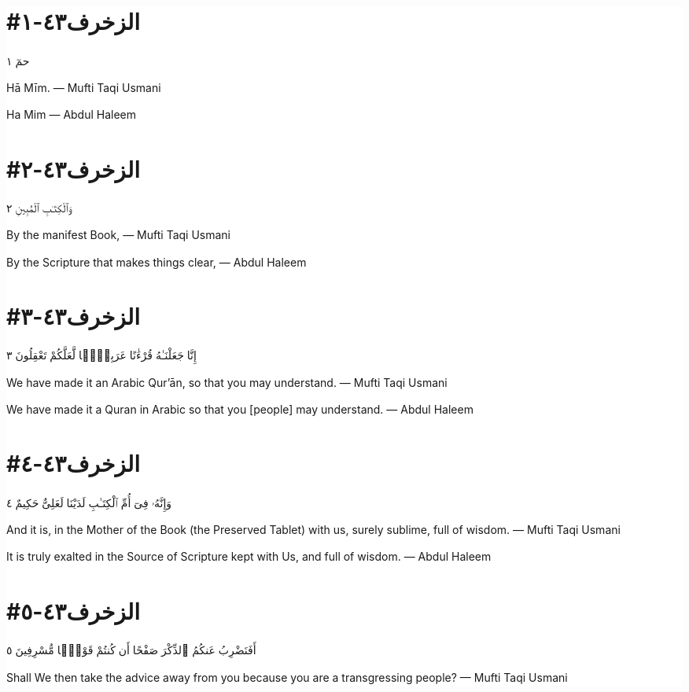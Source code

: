 
# #الزخرف٤٣-١
حمٓ ١

Hā Mīm.
— Mufti Taqi Usmani


Ha Mim
— Abdul Haleem



# #الزخرف٤٣-٢
وَٱلْكِتَـٰبِ ٱلْمُبِينِ ٢

By the manifest Book,
— Mufti Taqi Usmani


By the Scripture that makes things clear,
— Abdul Haleem



# #الزخرف٤٣-٣
إِنَّا جَعَلْنَـٰهُ قُرْءَٰنًا عَرَبِيًّۭا لَّعَلَّكُمْ تَعْقِلُونَ ٣

We have made it an Arabic Qur’ān, so that you may understand.
— Mufti Taqi Usmani


We have made it a Quran in Arabic so that you [people] may understand.
— Abdul Haleem



# #الزخرف٤٣-٤
وَإِنَّهُۥ فِىٓ أُمِّ ٱلْكِتَـٰبِ لَدَيْنَا لَعَلِىٌّ حَكِيمٌ ٤

And it is, in the Mother of the Book (the Preserved Tablet) with us, surely sublime, full of wisdom.
— Mufti Taqi Usmani


It is truly exalted in the Source of Scripture kept with Us, and full of wisdom.
— Abdul Haleem



# #الزخرف٤٣-٥
أَفَنَضْرِبُ عَنكُمُ ٱلذِّكْرَ صَفْحًا أَن كُنتُمْ قَوْمًۭا مُّسْرِفِينَ ٥

Shall We then take the advice away from you because you are a transgressing people?
— Mufti Taqi Usmani
